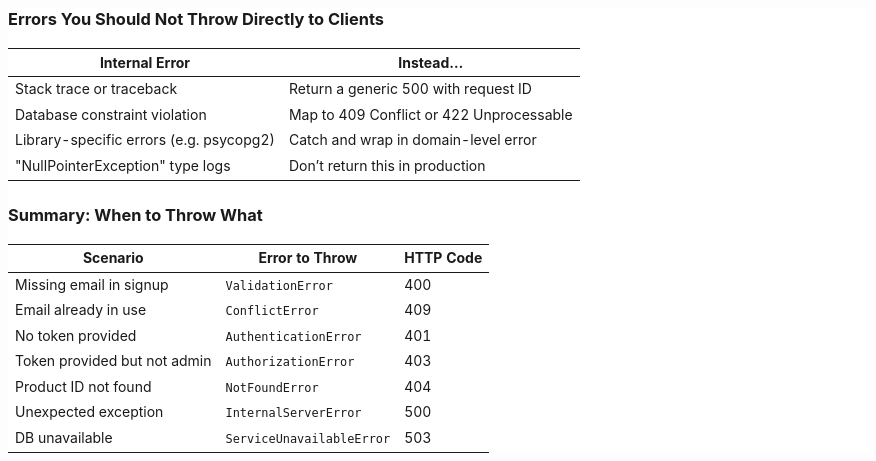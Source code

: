 
### Errors You Should Not Throw Directly to Clients

| Internal Error                          | Instead…                                 |
|-----------------------------------------|------------------------------------------|
| Stack trace or traceback                | Return a generic 500 with request ID     |
| Database constraint violation           | Map to 409 Conflict or 422 Unprocessable |
| Library-specific errors (e.g. psycopg2) | Catch and wrap in domain-level error     |
| "NullPointerException" type logs        | Don’t return this in production          |


### Summary: When to Throw What

| Scenario                     | Error to Throw            | HTTP Code |
|------------------------------|---------------------------|-----------|
| Missing email in signup      | `ValidationError`         | 400       |
| Email already in use         | `ConflictError`           | 409       |
| No token provided            | `AuthenticationError`     | 401       |
| Token provided but not admin | `AuthorizationError`      | 403       |
| Product ID not found         | `NotFoundError`           | 404       |
| Unexpected exception         | `InternalServerError`     | 500       |
| DB unavailable               | `ServiceUnavailableError` | 503       |


